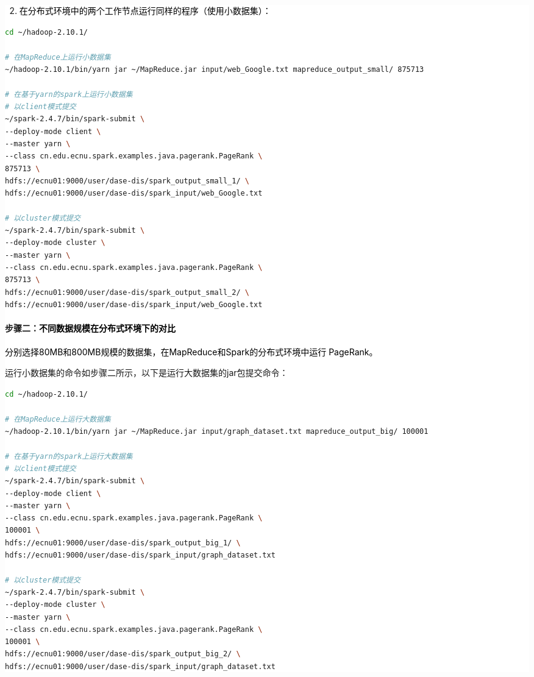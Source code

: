 2. <font style="color:rgb(0,0,0);">在分布式环境中的两个工作节点运行同样的程序（使用小数据集）：</font>

```bash
cd ~/hadoop-2.10.1/

# 在MapReduce上运行小数据集
~/hadoop-2.10.1/bin/yarn jar ~/MapReduce.jar input/web_Google.txt mapreduce_output_small/ 875713

# 在基于yarn的spark上运行小数据集
# 以client模式提交
~/spark-2.4.7/bin/spark-submit \
--deploy-mode client \
--master yarn \
--class cn.edu.ecnu.spark.examples.java.pagerank.PageRank \
875713 \
hdfs://ecnu01:9000/user/dase-dis/spark_output_small_1/ \
hdfs://ecnu01:9000/user/dase-dis/spark_input/web_Google.txt

# 以cluster模式提交
~/spark-2.4.7/bin/spark-submit \
--deploy-mode cluster \
--master yarn \
--class cn.edu.ecnu.spark.examples.java.pagerank.PageRank \
875713 \
hdfs://ecnu01:9000/user/dase-dis/spark_output_small_2/ \
hdfs://ecnu01:9000/user/dase-dis/spark_input/web_Google.txt
```



#### 步骤二：<font style="color:rgb(0,0,0);">不同数据规模在分布式环境下的对比</font>
<font style="color:rgb(0,0,0);">分别选择80MB和800MB规模的数据集，在MapReduce和Spark的分布式环境中运行 PageRank。</font>

运行小数据集的命令如步骤二所示，以下是运行大数据集的jar包提交命令：

```bash
cd ~/hadoop-2.10.1/

# 在MapReduce上运行大数据集
~/hadoop-2.10.1/bin/yarn jar ~/MapReduce.jar input/graph_dataset.txt mapreduce_output_big/ 100001

# 在基于yarn的spark上运行大数据集
# 以client模式提交
~/spark-2.4.7/bin/spark-submit \
--deploy-mode client \
--master yarn \
--class cn.edu.ecnu.spark.examples.java.pagerank.PageRank \
100001 \
hdfs://ecnu01:9000/user/dase-dis/spark_output_big_1/ \
hdfs://ecnu01:9000/user/dase-dis/spark_input/graph_dataset.txt

# 以cluster模式提交
~/spark-2.4.7/bin/spark-submit \
--deploy-mode cluster \
--master yarn \
--class cn.edu.ecnu.spark.examples.java.pagerank.PageRank \
100001 \
hdfs://ecnu01:9000/user/dase-dis/spark_output_big_2/ \
hdfs://ecnu01:9000/user/dase-dis/spark_input/graph_dataset.txt
```
